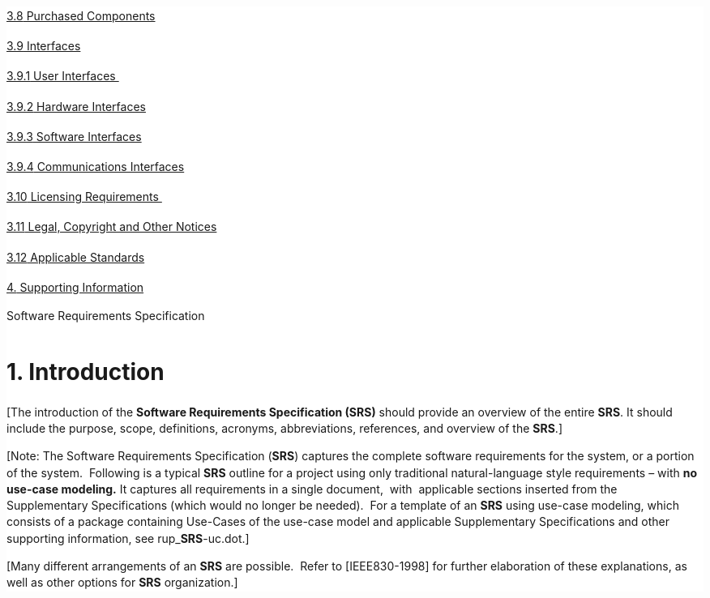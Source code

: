 [3.8<span style="font-size:12.0pt"></span> Purchased Components](http://sce.uhcl.edu/helm/RationalUnifiedProcess/webtmpl/templates/req/rup_srs.htm#3.8%20%20%20%20%20Purchased%20Components)     

[3.9<span style="font-size:12.0pt"></span> Interfaces](http://sce.uhcl.edu/helm/RationalUnifiedProcess/webtmpl/templates/req/rup_srs.htm#3.9%20%20%20%20%20Interfaces)     

[3.9.1<span style="font-size:12.0pt"></span> User Interfaces ](http://sce.uhcl.edu/helm/RationalUnifiedProcess/webtmpl/templates/req/rup_srs.htm#3.9.1%20%20%20%20%20%20%20%20%20%20User%20Interfaces)          

[3.9.2<span style="font-size:12.0pt"></span> Hardware Interfaces](http://sce.uhcl.edu/helm/RationalUnifiedProcess/webtmpl/templates/req/rup_srs.htm#3.9.2%20%20%20%20%20%20%20%20%20%20Hardware%20Interfaces)           

[3.9.3<span style="font-size:12.0pt"></span> Software Interfaces](http://sce.uhcl.edu/helm/RationalUnifiedProcess/webtmpl/templates/req/rup_srs.htm#3.9.3%20%20%20%20%20%20%20%20%20%20Software%20Interfaces)           

[3.9.4<span style="font-size:12.0pt"></span> Communications Interfaces](http://sce.uhcl.edu/helm/RationalUnifiedProcess/webtmpl/templates/req/rup_srs.htm#3.9.4%20%20%20%20%20%20%20%20%20%20Communications%20Interfaces)           

[3.10<span style="font-size:12.0pt"></span> Licensing Requirements ](http://sce.uhcl.edu/helm/RationalUnifiedProcess/webtmpl/templates/req/rup_srs.htm#3.10%20%20%20%20%20Licensing%20Requirements)    

[3.11<span style="font-size:12.0pt"></span> Legal, Copyright and Other Notices](http://sce.uhcl.edu/helm/RationalUnifiedProcess/webtmpl/templates/req/rup_srs.htm#3.11%20%20%20%20%20Legal,%20Copyright,%20and%20Other%20Notices)     

[3.12<span style="font-size:12.0pt"></span> Applicable Standards](http://sce.uhcl.edu/helm/RationalUnifiedProcess/webtmpl/templates/req/rup_srs.htm#3.12%20%20%20%20%20Applicable%20Standards)     

[4.<span style="font-size:12.0pt"></span> Supporting Information](http://sce.uhcl.edu/helm/RationalUnifiedProcess/webtmpl/templates/req/rup_srs.htm#4.%20%20%20%20%20%20%20%20%20%20%20%20%20%20%20%20%20%20Supporting%20Information)    

Software Requirements Specification

# <a name="1\.                  Introduction">1.<span style="font:7.0pt &quot;Times New Roman&quot;"></span> Introduction</a>

[The introduction of the **Software Requirements Specification (SRS)** should provide an overview of the entire **SRS**. It should include the purpose, scope, definitions, acronyms, abbreviations, references, and overview of the **SRS**.]

[Note: The Software Requirements Specification (**SRS**) captures the complete software requirements for the system, or a portion of the system.  Following is a typical **SRS** outline for a project using only traditional natural-language style requirements – with **no use-case modeling.** It captures all requirements in a single document,  with  applicable sections inserted from the  Supplementary Specifications (which would no longer be needed).  For a template of an **SRS** using use-case modeling, which consists of a package containing Use-Cases of the use-case model and applicable Supplementary Specifications and other supporting information, see rup_**SRS**-uc.dot.]

[Many different arrangements of an **SRS** are possible.  Refer to [IEEE830-1998] for further elaboration of these explanations, as well as other options for **SRS** organization.]
